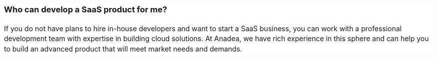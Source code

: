 ### Who can develop a SaaS product for me?
If you do not have plans to hire in-house developers and want to start a SaaS business, you can work with a professional development team with expertise in building cloud solutions. At Anadea, we have rich experience in this sphere and can help you to build an advanced product that will meet market needs and demands.

<script type="application/ld+json">
{
 "@context": "https://schema.org",
 "@type": "FAQPage",
 "mainEntity": [
  {
   "@type": "Question",
   "name": "What is SaaS?",
   "acceptedAnswer": [
    {
     "@type": "Answer",
     "text": "Software-as-a-service is one of three main types of cloud solutions. It is a model of distributing software via the Internet. A cloud provider hosts apps that will be available to users without the necessity to download and install them on their devices."
    }
   ]
  },
  {
   "@type": "Question",
   "name": "Who can develop a SaaS product for me?",
   "acceptedAnswer": [
    {
     "@type": "Answer",
     "text": "If you do not have plans to hire in-house developers and want to start a SaaS business, you can work with a professional development team with expertise in building cloud solutions. At Anadea, we have rich experience in this sphere and can help you to build an advanced product that will meet market needs and demands."
    }
   ]
  }
 ]
}
</script>
